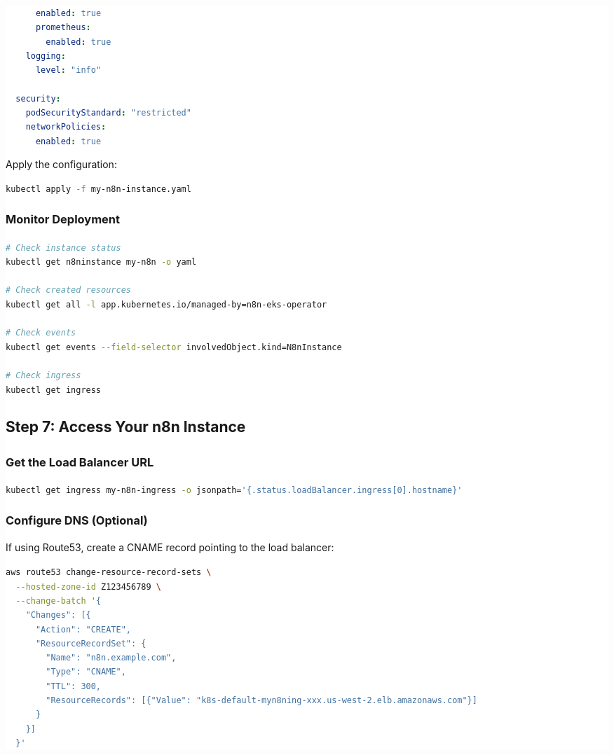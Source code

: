 ```yaml
      enabled: true
      prometheus:
        enabled: true
    logging:
      level: "info"
  
  security:
    podSecurityStandard: "restricted"
    networkPolicies:
      enabled: true
```

Apply the configuration:

```bash
kubectl apply -f my-n8n-instance.yaml
```

### Monitor Deployment

```bash
# Check instance status
kubectl get n8ninstance my-n8n -o yaml

# Check created resources
kubectl get all -l app.kubernetes.io/managed-by=n8n-eks-operator

# Check events
kubectl get events --field-selector involvedObject.kind=N8nInstance

# Check ingress
kubectl get ingress
```

## Step 7: Access Your n8n Instance

### Get the Load Balancer URL

```bash
kubectl get ingress my-n8n-ingress -o jsonpath='{.status.loadBalancer.ingress[0].hostname}'
```

### Configure DNS (Optional)

If using Route53, create a CNAME record pointing to the load balancer:

```bash
aws route53 change-resource-record-sets \
  --hosted-zone-id Z123456789 \
  --change-batch '{
    "Changes": [{
      "Action": "CREATE",
      "ResourceRecordSet": {
        "Name": "n8n.example.com",
        "Type": "CNAME",
        "TTL": 300,
        "ResourceRecords": [{"Value": "k8s-default-myn8ning-xxx.us-west-2.elb.amazonaws.com"}]
      }
    }]
  }'
```
